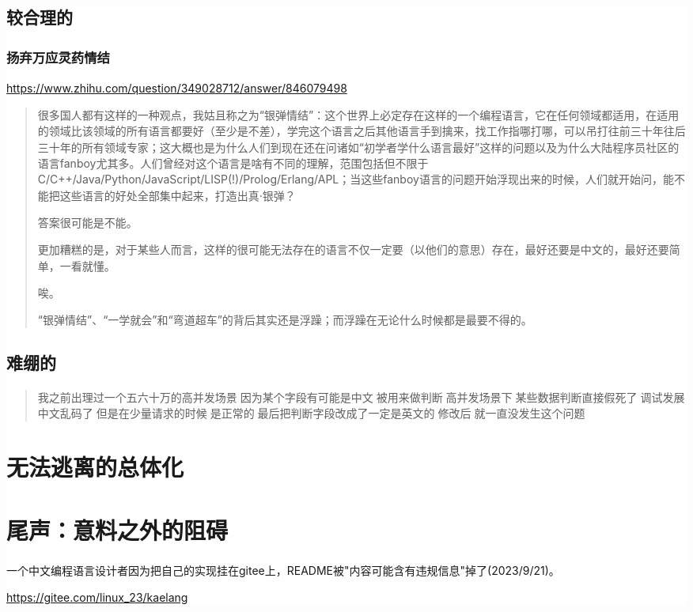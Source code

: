 ## 较合理的

### 扬弃万应灵药情结

https://www.zhihu.com/question/349028712/answer/846079498

> 很多国人都有这样的一种观点，我姑且称之为“银弹情结”：这个世界上必定存在这样的一个编程语言，它在任何领域都适用，在适用的领域比该领域的所有语言都要好（至少是不差），学完这个语言之后其他语言手到擒来，找工作指哪打哪，可以吊打往前三十年往后三十年的所有领域专家；这大概也是为什么人们到现在还在问诸如“初学者学什么语言最好”这样的问题以及为什么大陆程序员社区的语言fanboy尤其多。人们曾经对这个语言是啥有不同的理解，范围包括但不限于C/C++/Java/Python/JavaScript/LISP(!)/Prolog/Erlang/APL；当这些fanboy语言的问题开始浮现出来的时候，人们就开始问，能不能把这些语言的好处全部集中起来，打造出真·银弹？
> 
> 答案很可能是不能。
> 
> 更加糟糕的是，对于某些人而言，这样的很可能无法存在的语言不仅一定要（以他们的意思）存在，最好还要是中文的，最好还要简单，一看就懂。
> 
> 唉。
> 
> “银弹情结”、“一学就会”和“弯道超车”的背后其实还是浮躁；而浮躁在无论什么时候都是最要不得的。

## 难绷的

> 我之前出理过一个五六十万的高并发场景 因为某个字段有可能是中文 被用来做判断 高并发场景下 某些数据判断直接假死了 调试发展 中文乱码了 但是在少量请求的时候 是正常的 最后把判断字段改成了一定是英文的 修改后 就一直没发生这个问题

# 无法逃离的总体化

# 尾声：意料之外的阻碍

一个中文编程语言设计者因为把自己的实现挂在gitee上，README被"内容可能含有违规信息"掉了(2023/9/21)。

https://gitee.com/linux_23/kaelang
